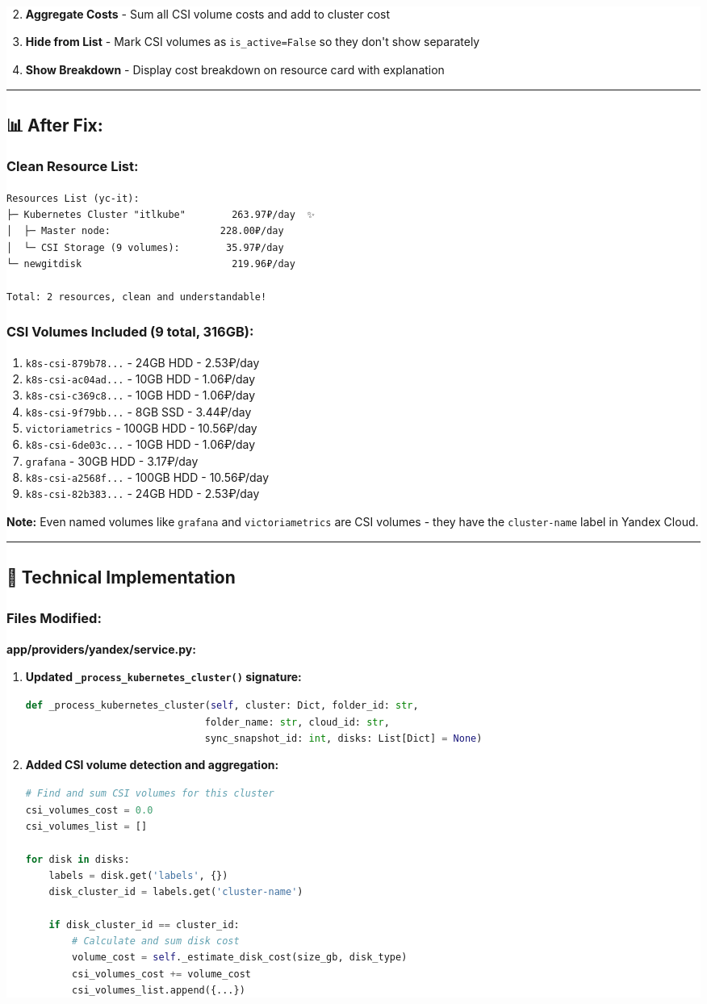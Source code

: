 2. **Aggregate Costs** - Sum all CSI volume costs and add to cluster cost

3. **Hide from List** - Mark CSI volumes as `is_active=False` so they don't show separately

4. **Show Breakdown** - Display cost breakdown on resource card with explanation

---

## 📊 After Fix:

### Clean Resource List:

```
Resources List (yc-it):
├─ Kubernetes Cluster "itlkube"        263.97₽/day  ✨
│  ├─ Master node:                   228.00₽/day
│  └─ CSI Storage (9 volumes):        35.97₽/day
└─ newgitdisk                          219.96₽/day

Total: 2 resources, clean and understandable!
```

### CSI Volumes Included (9 total, 316GB):

1. `k8s-csi-879b78...` - 24GB HDD - 2.53₽/day
2. `k8s-csi-ac04ad...` - 10GB HDD - 1.06₽/day
3. `k8s-csi-c369c8...` - 10GB HDD - 1.06₽/day
4. `k8s-csi-9f79bb...` - 8GB SSD - 3.44₽/day
5. `victoriametrics` - 100GB HDD - 10.56₽/day
6. `k8s-csi-6de03c...` - 10GB HDD - 1.06₽/day
7. `grafana` - 30GB HDD - 3.17₽/day
8. `k8s-csi-a2568f...` - 100GB HDD - 10.56₽/day
9. `k8s-csi-82b383...` - 24GB HDD - 2.53₽/day

**Note:** Even named volumes like `grafana` and `victoriametrics` are CSI volumes - they have the `cluster-name` label in Yandex Cloud.

---

## 🔧 Technical Implementation

### Files Modified:

**app/providers/yandex/service.py:**

1. **Updated `_process_kubernetes_cluster()` signature:**
   ```python
   def _process_kubernetes_cluster(self, cluster: Dict, folder_id: str, 
                                  folder_name: str, cloud_id: str,
                                  sync_snapshot_id: int, disks: List[Dict] = None)
   ```

2. **Added CSI volume detection and aggregation:**
   ```python
   # Find and sum CSI volumes for this cluster
   csi_volumes_cost = 0.0
   csi_volumes_list = []
   
   for disk in disks:
       labels = disk.get('labels', {})
       disk_cluster_id = labels.get('cluster-name')
       
       if disk_cluster_id == cluster_id:
           # Calculate and sum disk cost
           volume_cost = self._estimate_disk_cost(size_gb, disk_type)
           csi_volumes_cost += volume_cost
           csi_volumes_list.append({...})
   ```